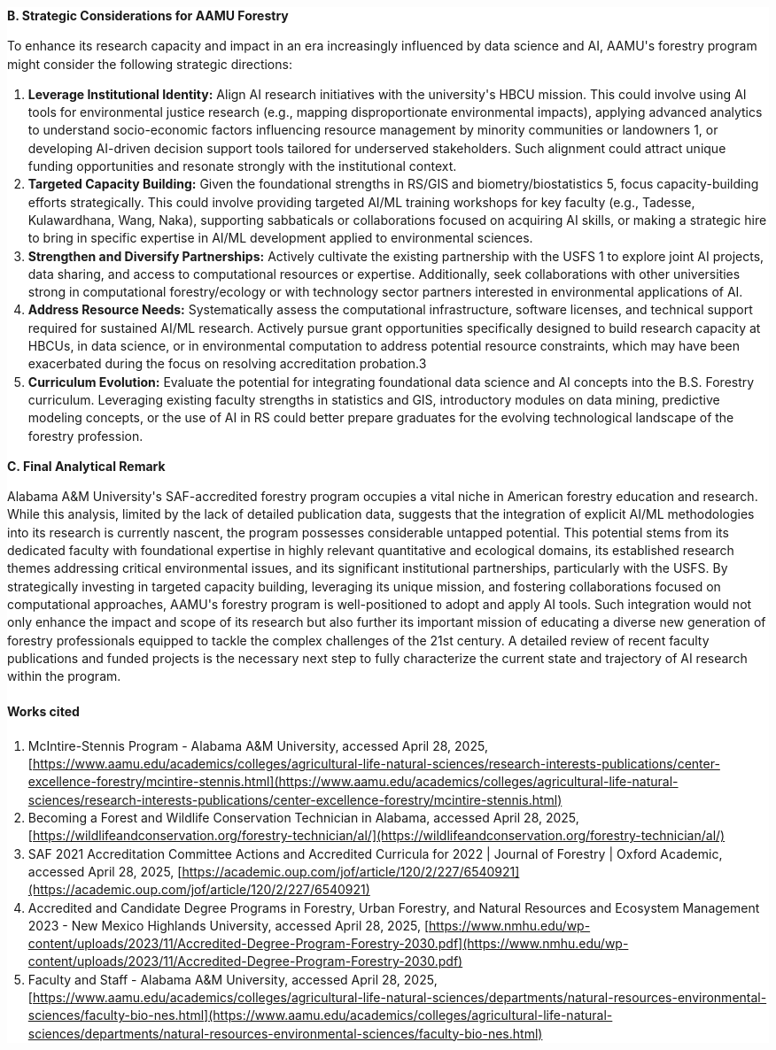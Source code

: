 **B. Strategic Considerations for AAMU Forestry**

To enhance its research capacity and impact in an era increasingly influenced by data science and AI, AAMU's forestry program might consider the following strategic directions:

1. **Leverage Institutional Identity:** Align AI research initiatives with the university's HBCU mission. This could involve using AI tools for environmental justice research (e.g., mapping disproportionate environmental impacts), applying advanced analytics to understand socio-economic factors influencing resource management by minority communities or landowners 1, or developing AI-driven decision support tools tailored for underserved stakeholders. Such alignment could attract unique funding opportunities and resonate strongly with the institutional context.  
2. **Targeted Capacity Building:** Given the foundational strengths in RS/GIS and biometry/biostatistics 5, focus capacity-building efforts strategically. This could involve providing targeted AI/ML training workshops for key faculty (e.g., Tadesse, Kulawardhana, Wang, Naka), supporting sabbaticals or collaborations focused on acquiring AI skills, or making a strategic hire to bring in specific expertise in AI/ML development applied to environmental sciences.  
3. **Strengthen and Diversify Partnerships:** Actively cultivate the existing partnership with the USFS 1 to explore joint AI projects, data sharing, and access to computational resources or expertise. Additionally, seek collaborations with other universities strong in computational forestry/ecology or with technology sector partners interested in environmental applications of AI.  
4. **Address Resource Needs:** Systematically assess the computational infrastructure, software licenses, and technical support required for sustained AI/ML research. Actively pursue grant opportunities specifically designed to build research capacity at HBCUs, in data science, or in environmental computation to address potential resource constraints, which may have been exacerbated during the focus on resolving accreditation probation.3  
5. **Curriculum Evolution:** Evaluate the potential for integrating foundational data science and AI concepts into the B.S. Forestry curriculum. Leveraging existing faculty strengths in statistics and GIS, introductory modules on data mining, predictive modeling concepts, or the use of AI in RS could better prepare graduates for the evolving technological landscape of the forestry profession.

**C. Final Analytical Remark**

Alabama A\&M University's SAF-accredited forestry program occupies a vital niche in American forestry education and research. While this analysis, limited by the lack of detailed publication data, suggests that the integration of explicit AI/ML methodologies into its research is currently nascent, the program possesses considerable untapped potential. This potential stems from its dedicated faculty with foundational expertise in highly relevant quantitative and ecological domains, its established research themes addressing critical environmental issues, and its significant institutional partnerships, particularly with the USFS. By strategically investing in targeted capacity building, leveraging its unique mission, and fostering collaborations focused on computational approaches, AAMU's forestry program is well-positioned to adopt and apply AI tools. Such integration would not only enhance the impact and scope of its research but also further its important mission of educating a diverse new generation of forestry professionals equipped to tackle the complex challenges of the 21st century. A detailed review of recent faculty publications and funded projects is the necessary next step to fully characterize the current state and trajectory of AI research within the program.

#### **Works cited**

1. McIntire-Stennis Program \- Alabama A\&M University, accessed April 28, 2025, [https://www.aamu.edu/academics/colleges/agricultural-life-natural-sciences/research-interests-publications/center-excellence-forestry/mcintire-stennis.html](https://www.aamu.edu/academics/colleges/agricultural-life-natural-sciences/research-interests-publications/center-excellence-forestry/mcintire-stennis.html)  
2. Becoming a Forest and Wildlife Conservation Technician in Alabama, accessed April 28, 2025, [https://wildlifeandconservation.org/forestry-technician/al/](https://wildlifeandconservation.org/forestry-technician/al/)  
3. SAF 2021 Accreditation Committee Actions and Accredited Curricula for 2022 | Journal of Forestry | Oxford Academic, accessed April 28, 2025, [https://academic.oup.com/jof/article/120/2/227/6540921](https://academic.oup.com/jof/article/120/2/227/6540921)  
4. Accredited and Candidate Degree Programs in Forestry, Urban Forestry, and Natural Resources and Ecosystem Management 2023 \- New Mexico Highlands University, accessed April 28, 2025, [https://www.nmhu.edu/wp-content/uploads/2023/11/Accredited-Degree-Program-Forestry-2030.pdf](https://www.nmhu.edu/wp-content/uploads/2023/11/Accredited-Degree-Program-Forestry-2030.pdf)  
5. Faculty and Staff \- Alabama A\&M University, accessed April 28, 2025, [https://www.aamu.edu/academics/colleges/agricultural-life-natural-sciences/departments/natural-resources-environmental-sciences/faculty-bio-nes.html](https://www.aamu.edu/academics/colleges/agricultural-life-natural-sciences/departments/natural-resources-environmental-sciences/faculty-bio-nes.html)  